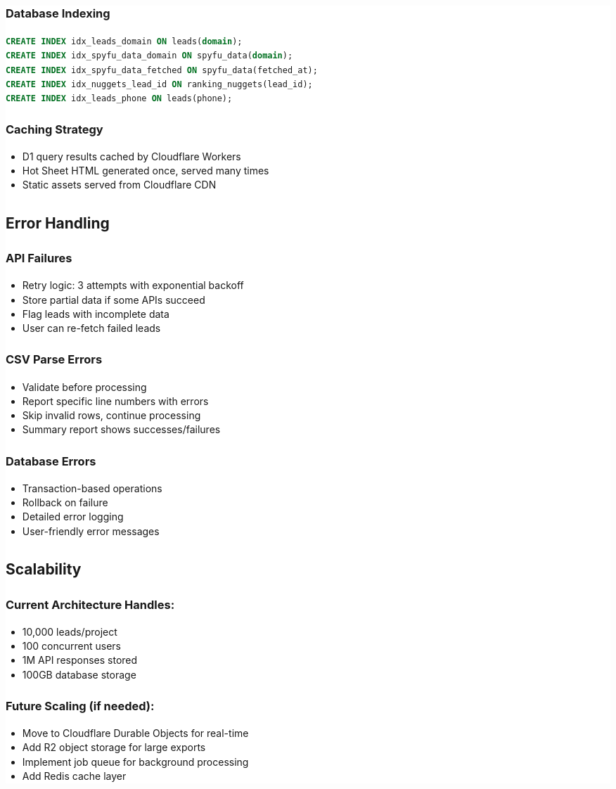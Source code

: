 ### Database Indexing
```sql
CREATE INDEX idx_leads_domain ON leads(domain);
CREATE INDEX idx_spyfu_data_domain ON spyfu_data(domain);
CREATE INDEX idx_spyfu_data_fetched ON spyfu_data(fetched_at);
CREATE INDEX idx_nuggets_lead_id ON ranking_nuggets(lead_id);
CREATE INDEX idx_leads_phone ON leads(phone);
```

### Caching Strategy
- D1 query results cached by Cloudflare Workers
- Hot Sheet HTML generated once, served many times
- Static assets served from Cloudflare CDN

## Error Handling

### API Failures
- Retry logic: 3 attempts with exponential backoff
- Store partial data if some APIs succeed
- Flag leads with incomplete data
- User can re-fetch failed leads

### CSV Parse Errors
- Validate before processing
- Report specific line numbers with errors
- Skip invalid rows, continue processing
- Summary report shows successes/failures

### Database Errors
- Transaction-based operations
- Rollback on failure
- Detailed error logging
- User-friendly error messages

## Scalability

### Current Architecture Handles:
- 10,000 leads/project
- 100 concurrent users
- 1M API responses stored
- 100GB database storage

### Future Scaling (if needed):
- Move to Cloudflare Durable Objects for real-time
- Add R2 object storage for large exports
- Implement job queue for background processing
- Add Redis cache layer
